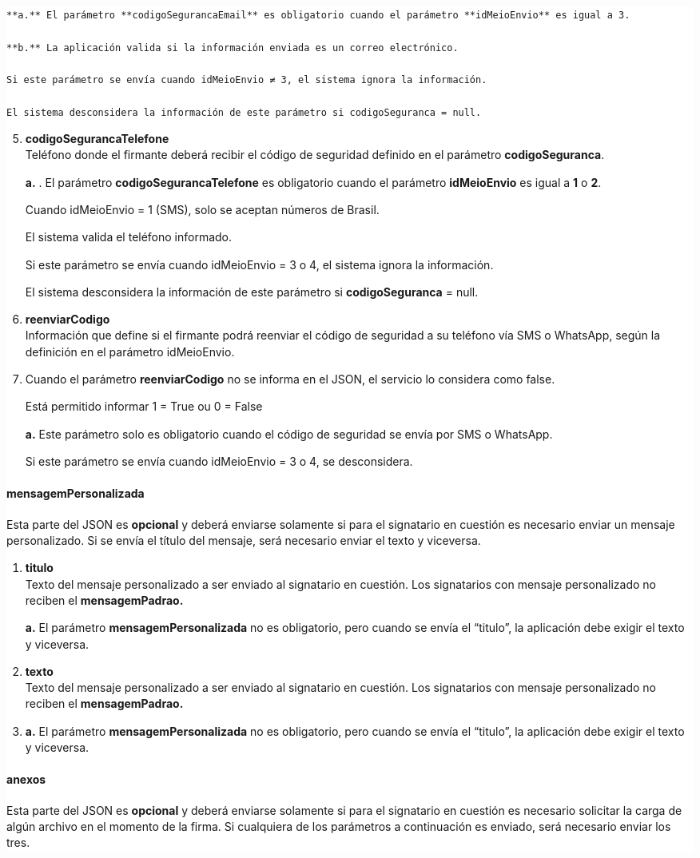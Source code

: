     **a.** El parámetro **codigoSegurancaEmail** es obligatorio cuando el parámetro **idMeioEnvio** es igual a 3.

    **b.** La aplicación valida si la información enviada es un correo electrónico.

    Si este parámetro se envía cuando idMeioEnvio ≠ 3, el sistema ignora la información.

    El sistema desconsidera la información de este parámetro si codigoSeguranca = null.
5.  **codigoSegurancaTelefone**\
    Teléfono donde el firmante deberá recibir el código de seguridad definido en el parámetro **codigoSeguranca**.

    **a.** . El parámetro **codigoSegurancaTelefone** es obligatorio cuando el parámetro **idMeioEnvio** es igual a **1** o **2**.

    Cuando idMeioEnvio = 1 (SMS), solo se aceptan números de Brasil.

    El sistema valida el teléfono informado.

    Si este parámetro se envía cuando idMeioEnvio = 3 o 4, el sistema ignora la información.

    El sistema desconsidera la información de este parámetro si **codigoSeguranca** = null.
6. **reenviarCodigo**\
   Información que define si el firmante podrá reenviar el código de seguridad a su teléfono vía SMS o WhatsApp, según la definición en el parámetro idMeioEnvio.
7.  Cuando el parámetro **reenviarCodigo** no se informa en el JSON, el servicio lo considera como false.

    Está permitido informar 1 = True ou 0 = False

    **a.** Este parámetro solo es obligatorio cuando el código de seguridad se envía por SMS o WhatsApp.

    Si este parámetro se envía cuando idMeioEnvio = 3 o 4, se desconsidera.

#### mensagemPersonalizada

Esta parte del JSON es **opcional** y deberá enviarse solamente si para el signatario en cuestión es necesario enviar un mensaje personalizado. Si se envía el título del mensaje, será necesario enviar el texto y viceversa.

1.  **titulo**\
    Texto del mensaje personalizado a ser enviado al signatario en cuestión. Los signatarios con mensaje personalizado no reciben el **mensagemPadrao.**

    **a.** El parámetro **mensagemPersonalizada** no es obligatorio, pero cuando se envía el “titulo”, la aplicación debe exigir el texto y viceversa.
2. **texto**\
   Texto del mensaje personalizado a ser enviado al signatario en cuestión. Los signatarios con mensaje personalizado no reciben el **mensagemPadrao.**
3. **a.** El parámetro **mensagemPersonalizada** no es obligatorio, pero cuando se envía el “titulo”, la aplicación debe exigir el texto y viceversa.

#### anexos

Esta parte del JSON es **opcional** y deberá enviarse solamente si para el signatario en cuestión es necesario solicitar la carga de algún archivo en el momento de la firma. Si cualquiera de los parámetros a continuación es enviado, será necesario enviar los tres.
